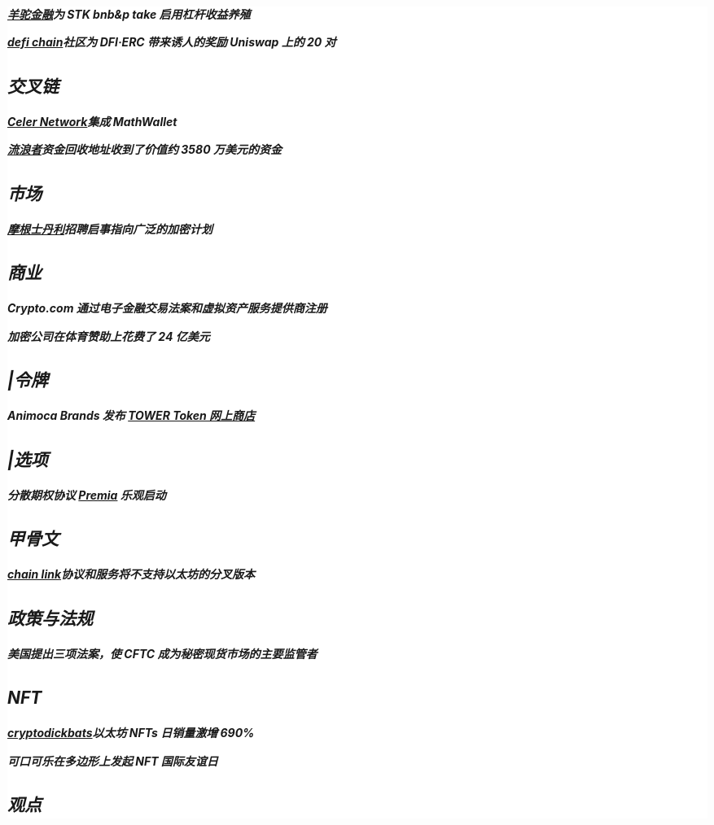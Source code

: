 ***[羊驼金融](https://blog.pstake.finance/2022/08/06/alpaca-finance-to-enable-leveraged-yield-farming-for-stkbnb-pstake/)为 STK bnb&p take 启用杠杆收益养殖***

*****[defi chain](https://thecryptobasic.com/2022/08/07/defichain-community-brings-attractive-rewards-for-dfi-erc-20-pairs-on-uniswap/)社区为 DFI·ERC 带来诱人的奖励 Uniswap 上的 20 对*****

## *****交叉链*****

*******[Celer Network](https://mobile.twitter.com/CelerNetwork/status/1555848598088142848)集成 MathWallet*******

*********[流浪者](https://twitter.com/nomadxyz_/status/1556312626736422912)资金回收地址收到了价值约 3580 万美元的资金*********

## *******市场*******

*********[摩根士丹利](https://www.theblock.co/post/161958/morgan-stanley-job-posting-points-to-wide-ranging-crypto-plans?utm_source=cryptopanic&utm_medium=rss)招聘启事指向广泛的加密计划*********

## *******商业*******

*******Crypto.com 通过电子金融交易法案和虚拟资产服务提供商注册*******

*******加密公司在体育赞助上花费了 24 亿美元*******

## *******|令牌*******

*********Animoca Brands 发布 [TOWER Token 网上商店](https://playtoearn.net/news/animoca-brands-releases-the-tower-token-web-store)*********

## *******|选项*******

*********分散期权协议 [Premia](https://twitter.com/PremiaFinance/status/1555636388036431873) 乐观启动*********

## *******甲骨文*******

*********[chain link](https://docs.chain.link/docs/ethereum-proof-of-stake-merge/)协议和服务将不支持以太坊的分叉版本*********

## *******政策与法规*******

*******美国提出三项法案，使 CFTC 成为秘密现货市场的主要监管者*******

## *******NFT*******

*********[cryptodickbats](https://decrypt.co/106914/why-cryptodickbutts-ethereum-nft-surging-in-volume)以太坊 NFTs 日销量激增 690%*********

*******可口可乐在多边形上发起 NFT 国际友谊日*******

## *******观点*******
